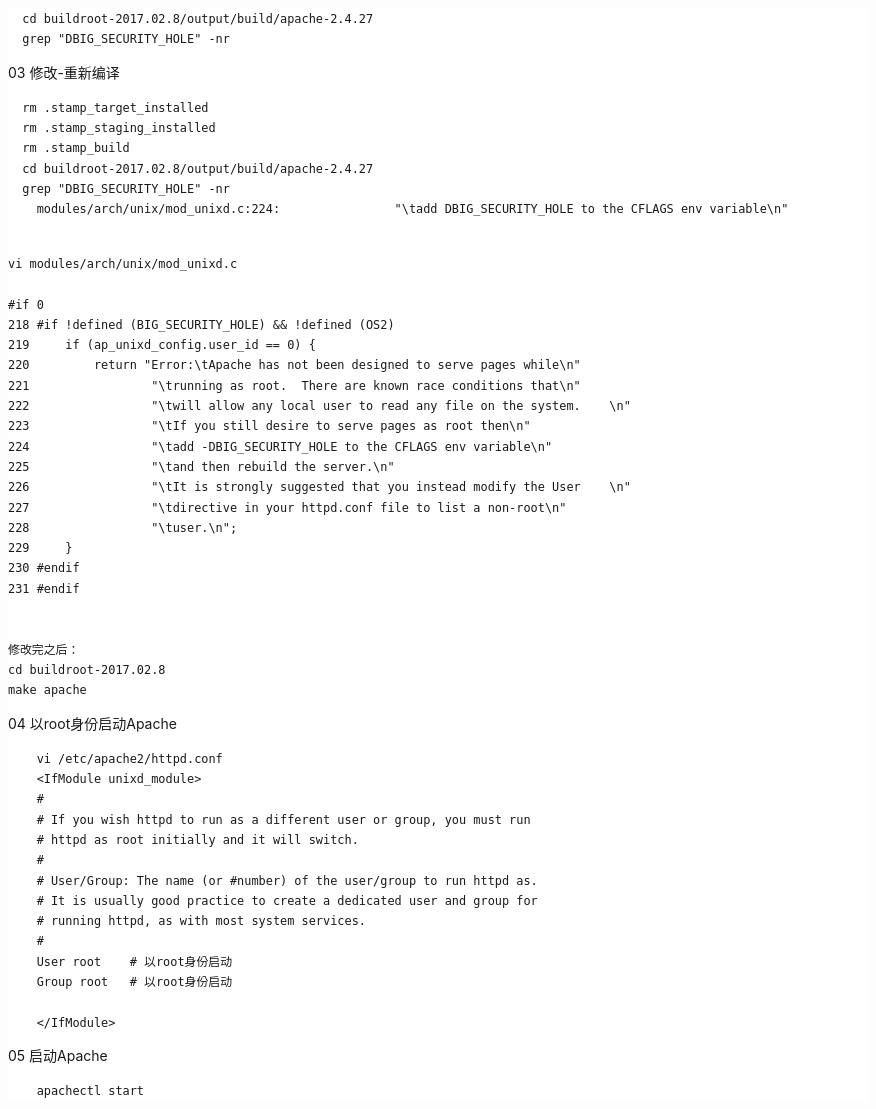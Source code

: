 ```#!/bin/sh
  cd buildroot-2017.02.8/output/build/apache-2.4.27
  grep "DBIG_SECURITY_HOLE" -nr
```
<div>03 修改-重新编译</div>

```#!/bin/sh
  rm .stamp_target_installed
  rm .stamp_staging_installed
  rm .stamp_build
  cd buildroot-2017.02.8/output/build/apache-2.4.27
  grep "DBIG_SECURITY_HOLE" -nr
    modules/arch/unix/mod_unixd.c:224:                "\tadd DBIG_SECURITY_HOLE to the CFLAGS env variable\n"


```

```#!/bin/sh
vi modules/arch/unix/mod_unixd.c

#if 0
218 #if !defined (BIG_SECURITY_HOLE) && !defined (OS2)
219     if (ap_unixd_config.user_id == 0) {
220         return "Error:\tApache has not been designed to serve pages while\n"
221                 "\trunning as root.  There are known race conditions that\n"
222                 "\twill allow any local user to read any file on the system.    \n"
223                 "\tIf you still desire to serve pages as root then\n"
224                 "\tadd -DBIG_SECURITY_HOLE to the CFLAGS env variable\n"
225                 "\tand then rebuild the server.\n"
226                 "\tIt is strongly suggested that you instead modify the User    \n"
227                 "\tdirective in your httpd.conf file to list a non-root\n"
228                 "\tuser.\n";
229     }
230 #endif
231 #endif


修改完之后：
cd buildroot-2017.02.8
make apache
```

<div>04 以root身份启动Apache</div>

```#!/bin/sh
    vi /etc/apache2/httpd.conf
    <IfModule unixd_module>
    #
    # If you wish httpd to run as a different user or group, you must run
    # httpd as root initially and it will switch.
    #
    # User/Group: The name (or #number) of the user/group to run httpd as.
    # It is usually good practice to create a dedicated user and group for
    # running httpd, as with most system services.
    #
    User root    # 以root身份启动
    Group root   # 以root身份启动

    </IfModule>
```
<div>05 启动Apache</div>

```#!/bin/sh
    apachectl start
```
